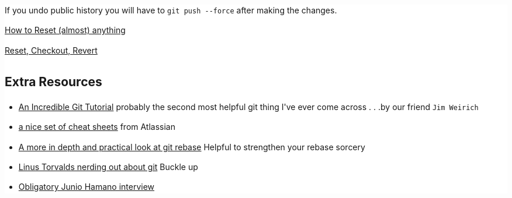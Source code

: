 If you undo public history you will have to `git push --force` after making the changes.

[How to Reset (almost) anything](https://github.com/blog/2019-how-to-undo-almost-anything-with-git)

[Reset, Checkout, Revert](https://www.atlassian.com/git/tutorials/resetting-checking-out-and-reverting)



## Extra Resources
- [An Incredible Git Tutorial](http://gitimmersion.com/) probably the second most helpful git thing I've ever come across . . .by our friend `Jim Weirich`

- [a nice set of cheat sheets](https://www.atlassian.com/git/tutorials/atlassian-git-cheatsheet) from Atlassian

- [A more in depth and practical look at git rebase](https://dev.to/maxwell_dev/the-git-rebase-introduction-i-wish-id-had) Helpful to strengthen your rebase sorcery

- [Linus Torvalds nerding out about git](https://www.youtube.com/watch?v=4XpnKHJAok8) Buckle up

- [Obligatory Junio Hamano interview](https://www.youtube.com/watch?v=qs_xS1Y6nGc)
